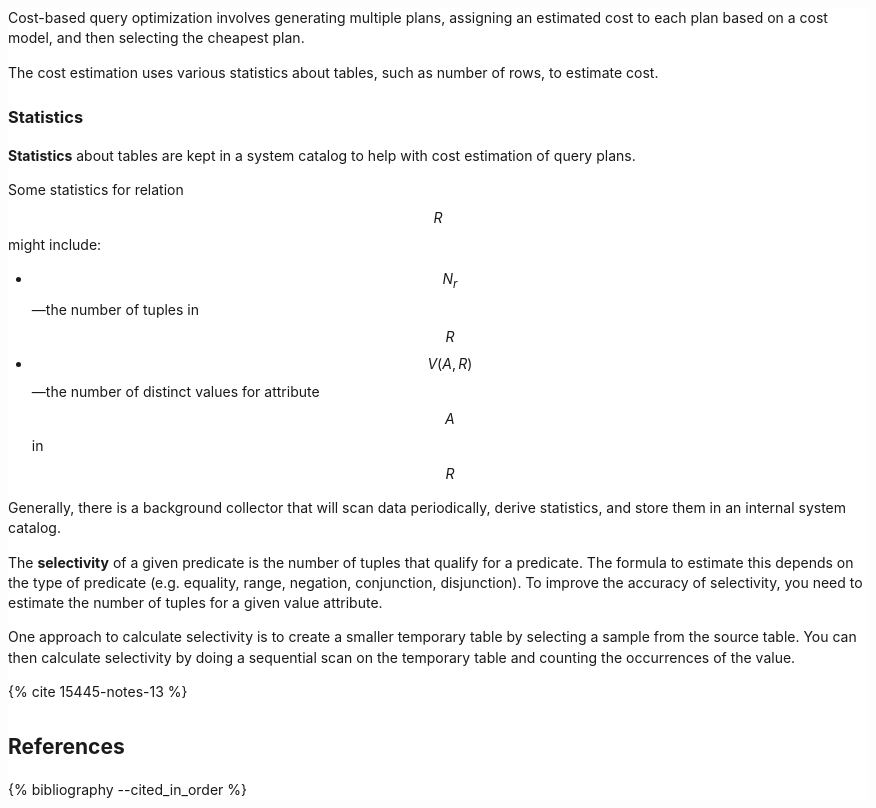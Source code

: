 Cost-based query optimization involves generating multiple plans, assigning an estimated cost to each plan based on a cost model, and then selecting the cheapest plan.

The cost estimation uses various statistics about tables, such as number of rows, to estimate cost.

### Statistics

**Statistics** about tables are kept in a system catalog to help with cost estimation of query plans.

Some statistics for relation $$R$$ might include:

- $$N_r$$—the number of tuples in $$R$$
- $$V(A,R)$$—the number of distinct values for attribute $$A$$ in $$R$$

Generally, there is a background collector that will scan data periodically, derive statistics, and store them in an internal system catalog.

The **selectivity** of a given predicate is the number of tuples that qualify for a predicate. The formula to estimate this depends on the type of predicate (e.g. equality, range, negation, conjunction, disjunction). To improve the accuracy of selectivity, you need to estimate the number of tuples for a given value attribute.

One approach to calculate selectivity is to create a smaller temporary table by selecting a sample from the source table. You can then calculate selectivity by doing a sequential scan on the temporary table and counting the occurrences of the value.

{% cite 15445-notes-13 %}

## References

{% bibliography --cited_in_order %}
